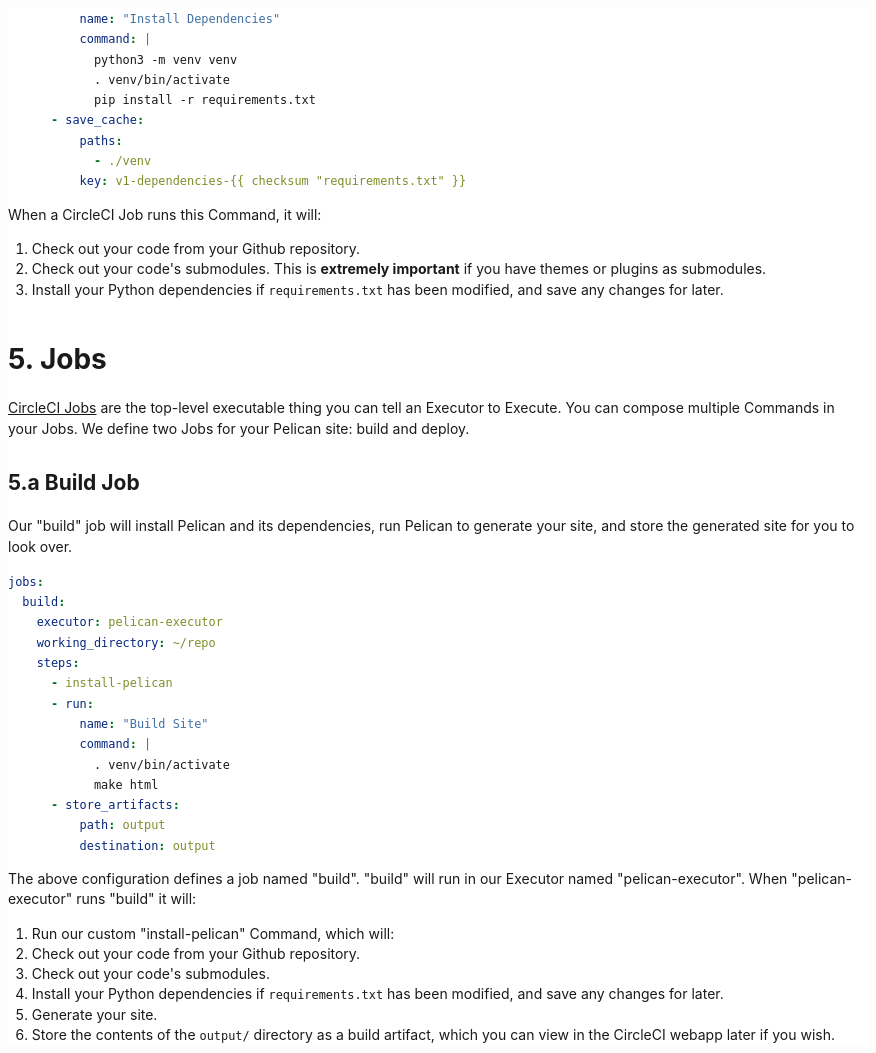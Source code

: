 ```yaml
          name: "Install Dependencies"
          command: |
            python3 -m venv venv
            . venv/bin/activate
            pip install -r requirements.txt
      - save_cache:
          paths:
            - ./venv
          key: v1-dependencies-{{ checksum "requirements.txt" }}
```

When a CircleCI Job runs this Command, it will:


1. Check out your code from your Github repository.
2. Check out your code's submodules. This is **extremely important** if you have themes or plugins as submodules.
3. Install your Python dependencies if `requirements.txt` has been modified, and save any changes for later.


# 5. Jobs
[CircleCI Jobs](https://circleci.com/docs/2.0/configuration-reference/#executors-requires-version-21) are the top-level executable thing you can tell an Executor to Execute. You can compose multiple Commands in your Jobs. We define two Jobs for your Pelican site: build and deploy.

## 5.a Build Job
Our "build" job will install Pelican and its dependencies, run Pelican to generate your site, and store the generated site for you to look over.

```yaml
jobs:
  build:
    executor: pelican-executor
    working_directory: ~/repo
    steps:
      - install-pelican
      - run:
          name: "Build Site"
          command: |
            . venv/bin/activate
            make html
      - store_artifacts:
          path: output
          destination: output
```

The above configuration defines a job named "build". "build" will run in our Executor named "pelican-executor". When "pelican-executor" runs "build" it will:

1. Run our custom "install-pelican" Command, which will:
  1. Check out your code from your Github repository.
  2. Check out your code's submodules.
  3. Install your Python dependencies if `requirements.txt` has been modified, and save any changes for later.
2. Generate your site.
3. Store the contents of the `output/` directory as a build artifact, which you can view in the CircleCI webapp later if you wish.
